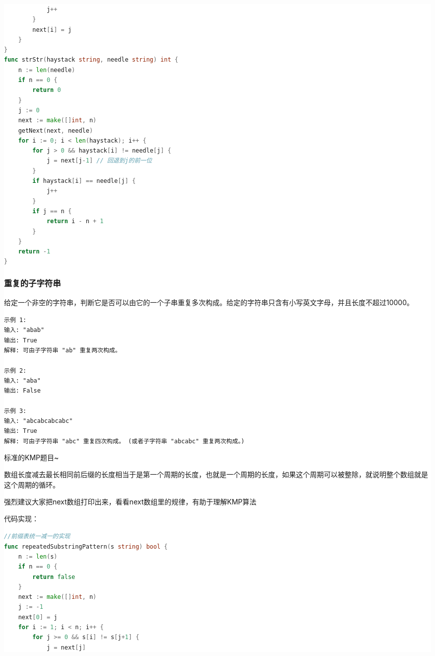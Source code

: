 ```go
			j++
		}
		next[i] = j
	}
}
func strStr(haystack string, needle string) int {
	n := len(needle)
	if n == 0 {
		return 0
	}
	j := 0
	next := make([]int, n)
	getNext(next, needle)
	for i := 0; i < len(haystack); i++ {
		for j > 0 && haystack[i] != needle[j] {
			j = next[j-1] // 回退到j的前一位
		}
		if haystack[i] == needle[j] {
			j++
		}
		if j == n {
			return i - n + 1
		}
	}
	return -1
}
```
### 重复的子字符串 
给定一个非空的字符串，判断它是否可以由它的一个子串重复多次构成。给定的字符串只含有小写英文字母，并且长度不超过10000。
```
示例 1:
输入: "abab"
输出: True
解释: 可由子字符串 "ab" 重复两次构成。

示例 2:
输入: "aba"
输出: False

示例 3:
输入: "abcabcabcabc"
输出: True
解释: 可由子字符串 "abc" 重复四次构成。 (或者子字符串 "abcabc" 重复两次构成。)
```
标准的KMP题目~

数组长度减去最长相同前后缀的长度相当于是第一个周期的长度，也就是一个周期的长度，如果这个周期可以被整除，就说明整个数组就是这个周期的循环。

强烈建议大家把next数组打印出来，看看next数组里的规律，有助于理解KMP算法

代码实现：
```go
//前缀表统一减一的实现
func repeatedSubstringPattern(s string) bool {
	n := len(s)
	if n == 0 {
		return false
	}
	next := make([]int, n)
	j := -1
	next[0] = j
	for i := 1; i < n; i++ {
		for j >= 0 && s[i] != s[j+1] {
			j = next[j]
```